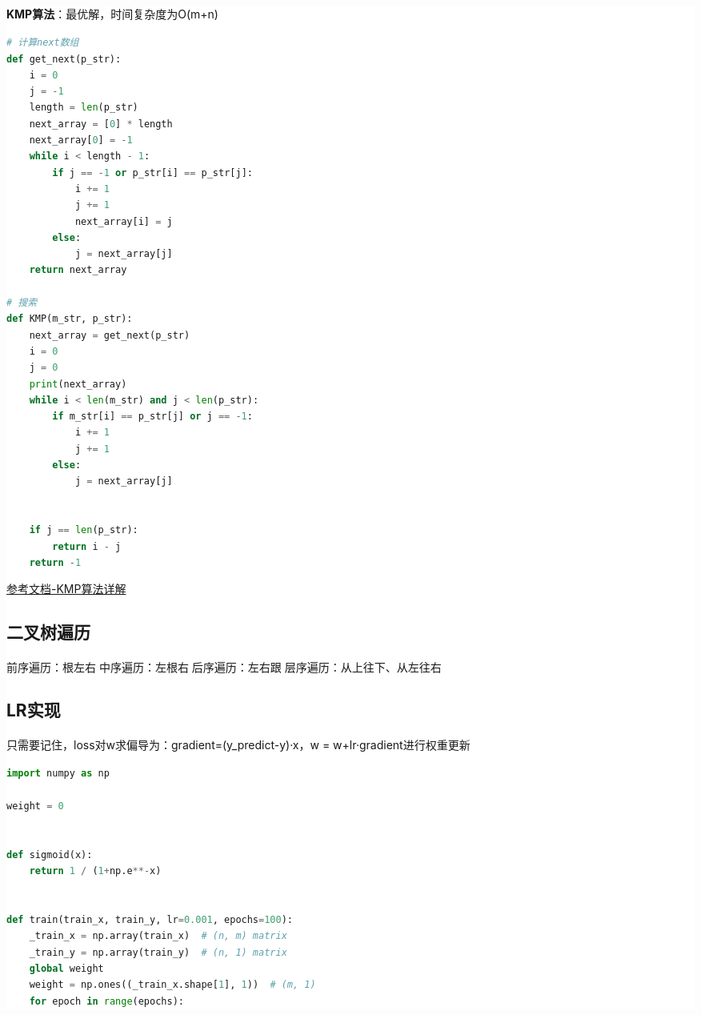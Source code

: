 **KMP算法**：最优解，时间复杂度为O(m+n)
```python
# 计算next数组
def get_next(p_str):
    i = 0
    j = -1
    length = len(p_str)
    next_array = [0] * length
    next_array[0] = -1
    while i < length - 1:
        if j == -1 or p_str[i] == p_str[j]:
            i += 1
            j += 1
            next_array[i] = j
        else:
            j = next_array[j]
    return next_array

# 搜索
def KMP(m_str, p_str):
    next_array = get_next(p_str)
    i = 0
    j = 0
    print(next_array)
    while i < len(m_str) and j < len(p_str):
        if m_str[i] == p_str[j] or j == -1:
            i += 1
            j += 1
        else:
            j = next_array[j]


    if j == len(p_str):
        return i - j
    return -1
```

[参考文档-KMP算法详解][KMP算法详解]

## 二叉树遍历
前序遍历：根左右
中序遍历：左根右
后序遍历：左右跟
层序遍历：从上往下、从左往右

## LR实现
只需要记住，loss对w求偏导为：gradient=(y_predict-y)·x，w = w+lr·gradient进行权重更新
```python
import numpy as np

weight = 0


def sigmoid(x):
    return 1 / (1+np.e**-x)


def train(train_x, train_y, lr=0.001, epochs=100):
    _train_x = np.array(train_x)  # (n, m) matrix
    _train_y = np.array(train_y)  # (n, 1) matrix
    global weight
    weight = np.ones((_train_x.shape[1], 1))  # (m, 1)
    for epoch in range(epochs):
```

[KMP算法详解]: https://blog.csdn.net/achen0511/article/details/105983444/
[loss偏导推理参考]: https://blog.csdn.net/h2728677716/article/details/123101438
[python实现参考]: https://www.cnblogs.com/wsine/p/5180343.html
[外网leetcode]: https://leetcode.com/problem-list/top-100-liked-questions/
[国内力扣]: https://leetcode.cn/problem-list/2cktkvj/
[牛客]: https://www.nowcoder.com/exam/oj